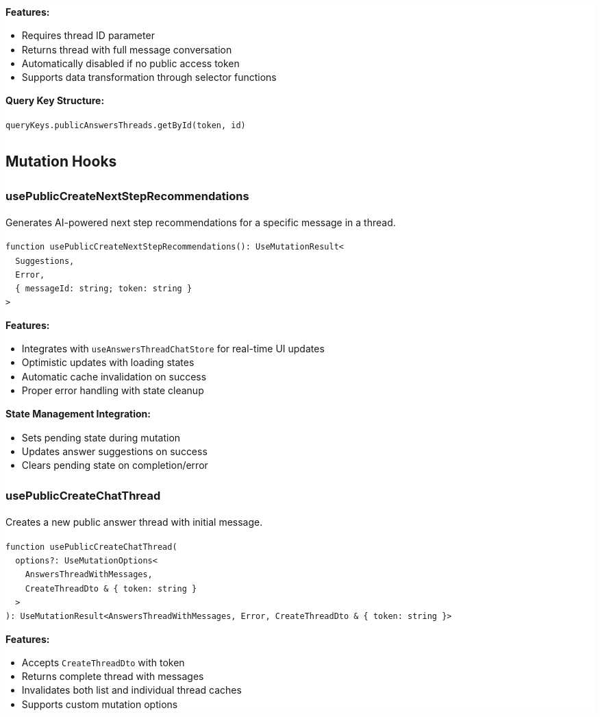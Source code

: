 **Features:**
- Requires thread ID parameter
- Returns thread with full message conversation
- Automatically disabled if no public access token
- Supports data transformation through selector functions

**Query Key Structure:**
```tsx
queryKeys.publicAnswersThreads.getById(token, id)
```

## Mutation Hooks

### usePublicCreateNextStepRecommendations

Generates AI-powered next step recommendations for a specific message in a thread.

```tsx
function usePublicCreateNextStepRecommendations(): UseMutationResult<
  Suggestions,
  Error,
  { messageId: string; token: string }
>
```

**Features:**
- Integrates with `useAnswersThreadChatStore` for real-time UI updates
- Optimistic updates with loading states
- Automatic cache invalidation on success
- Proper error handling with state cleanup

**State Management Integration:**
- Sets pending state during mutation
- Updates answer suggestions on success
- Clears pending state on completion/error

### usePublicCreateChatThread

Creates a new public answer thread with initial message.

```tsx
function usePublicCreateChatThread(
  options?: UseMutationOptions<
    AnswersThreadWithMessages,
    CreateThreadDto & { token: string }
  >
): UseMutationResult<AnswersThreadWithMessages, Error, CreateThreadDto & { token: string }>
```

**Features:**
- Accepts `CreateThreadDto` with token
- Returns complete thread with messages
- Invalidates both list and individual thread caches
- Supports custom mutation options
